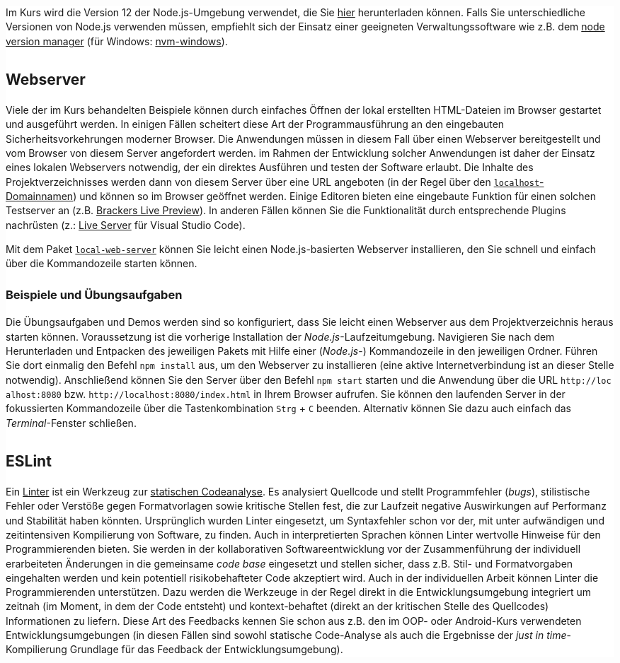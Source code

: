 Im Kurs wird die Version 12 der Node.js-Umgebung verwendet, die Sie [hier](https://nodejs.org/en/download/) herunterladen können. Falls Sie unterschiedliche Versionen von Node.js verwenden müssen, empfiehlt sich der Einsatz einer geeigneten Verwaltungssoftware wie z.B. dem [node version manager](https://github.com/nvm-sh/nvm) (für Windows: [nvm-windows](https://github.com/nvm-sh/nvm)).

## Webserver

Viele der im Kurs behandelten Beispiele können durch einfaches Öffnen der lokal erstellten HTML-Dateien im Browser gestartet und ausgeführt werden. In einigen Fällen scheitert diese Art der Programmausführung an den eingebauten Sicherheitsvorkehrungen moderner Browser. Die Anwendungen müssen in diesem Fall über einen Webserver bereitgestellt und vom Browser von diesem Server angefordert werden. im Rahmen der Entwicklung solcher Anwendungen ist daher der Einsatz eines lokalen Webservers notwendig, der ein direktes Ausführen und testen der Software erlaubt. Die Inhalte des Projektverzeichnisses werden dann von diesem Server über eine URL angeboten (in der Regel über den [`localhost`-Domainnamen](https://en.wikipedia.org/wiki/Localhost)) und können so im Browser geöffnet werden. Einige Editoren bieten eine eingebaute Funktion für einen solchen Testserver an (z.B. [Brackers Live Preview](https://github.com/adobe/brackets/wiki/How-to-Use-Brackets#live-preview)). In anderen Fällen können Sie die Funktionalität durch entsprechende Plugins nachrüsten (z.: [Live Server](https://marketplace.visualstudio.com/items?itemName=ritwickdey.LiveServer) für Visual Studio Code). 

Mit dem Paket [`local-web-server`](https://github.com/lwsjs/local-web-server) können Sie leicht einen Node.js-basierten Webserver installieren, den Sie schnell und einfach über die Kommandozeile starten können. 

### Beispiele und Übungsaufgaben

Die Übungsaufgaben und Demos werden sind so konfiguriert, dass Sie leicht einen Webserver aus dem Projektverzeichnis heraus starten können. Voraussetzung ist die vorherige Installation der *Node.js*-Laufzeitumgebung. Navigieren Sie nach dem Herunterladen und Entpacken des jeweiligen Pakets mit Hilfe einer (*Node.js*-) Kommandozeile in den jeweiligen Ordner. Führen Sie dort einmalig den Befehl `npm install` aus, um den Webserver zu installieren (eine aktive Internetverbindung ist an dieser Stelle notwendig). Anschließend können Sie den Server über den Befehl `npm start` starten und die Anwendung über die URL `http://localhost:8080` bzw. `http://localhost:8080/index.html` in Ihrem Browser aufrufen. Sie können den laufenden Server in der fokussierten Kommandozeile über die Tastenkombination `Strg` + `C` beenden. Alternativ können Sie dazu auch einfach das *Terminal*-Fenster schließen. 

## ESLint

Ein [Linter](https://en.wikipedia.org/wiki/Lint_(software)) ist ein Werkzeug zur [statischen Codeanalyse](https://en.wikipedia.org/wiki/Static_program_analysis). Es analysiert Quellcode und stellt Programmfehler (*bugs*), stilistische Fehler oder Verstöße gegen Formatvorlagen sowie kritische Stellen fest, die zur Laufzeit negative Auswirkungen auf Performanz und Stabilität haben könnten. Ursprünglich wurden Linter eingesetzt, um Syntaxfehler schon vor der, mit unter aufwändigen und zeitintensiven Kompilierung von Software, zu finden. Auch in interpretierten Sprachen können Linter wertvolle Hinweise für den Programmierenden bieten. Sie werden in der kollaborativen Softwareentwicklung vor der Zusammenführung der individuell erarbeiteten Änderungen in die gemeinsame *code base* eingesetzt und stellen sicher, dass z.B. Stil- und Formatvorgaben eingehalten werden und kein potentiell risikobehafteter Code akzeptiert wird. Auch in der individuellen Arbeit können Linter die Programmierenden unterstützen. Dazu werden die Werkzeuge in der Regel direkt in die Entwicklungsumgebung integriert um zeitnah (im Moment, in dem der Code entsteht) und kontext-behaftet (direkt an der kritischen Stelle des Quellcodes) Informationen zu liefern. Diese Art des Feedbacks kennen Sie schon aus z.B. den im OOP- oder Android-Kurs verwendeten Entwicklungsumgebungen (in diesen Fällen sind sowohl statische Code-Analyse als auch die Ergebnisse der *just in time*-Kompilierung Grundlage für das Feedback der Entwicklungsumgebung).
